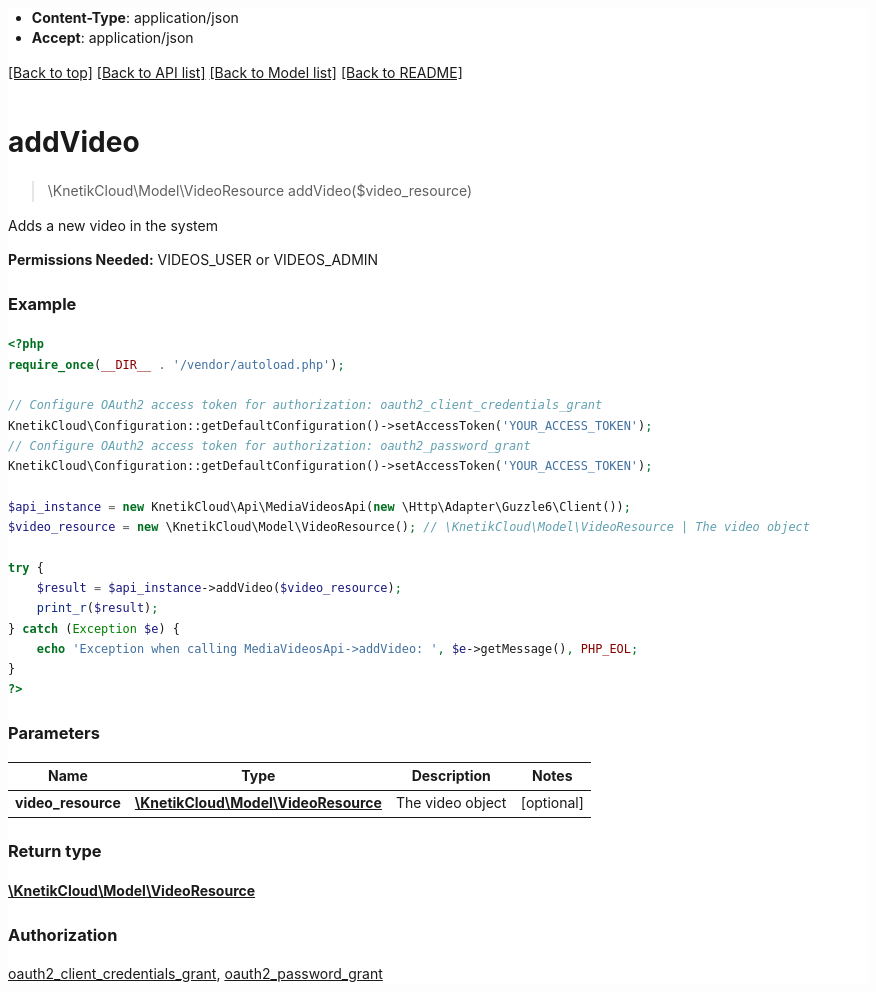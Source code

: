  - **Content-Type**: application/json
 - **Accept**: application/json

[[Back to top]](#) [[Back to API list]](../../README.md#documentation-for-api-endpoints) [[Back to Model list]](../../README.md#documentation-for-models) [[Back to README]](../../README.md)

# **addVideo**
> \KnetikCloud\Model\VideoResource addVideo($video_resource)

Adds a new video in the system

<b>Permissions Needed:</b> VIDEOS_USER or VIDEOS_ADMIN

### Example
```php
<?php
require_once(__DIR__ . '/vendor/autoload.php');

// Configure OAuth2 access token for authorization: oauth2_client_credentials_grant
KnetikCloud\Configuration::getDefaultConfiguration()->setAccessToken('YOUR_ACCESS_TOKEN');
// Configure OAuth2 access token for authorization: oauth2_password_grant
KnetikCloud\Configuration::getDefaultConfiguration()->setAccessToken('YOUR_ACCESS_TOKEN');

$api_instance = new KnetikCloud\Api\MediaVideosApi(new \Http\Adapter\Guzzle6\Client());
$video_resource = new \KnetikCloud\Model\VideoResource(); // \KnetikCloud\Model\VideoResource | The video object

try {
    $result = $api_instance->addVideo($video_resource);
    print_r($result);
} catch (Exception $e) {
    echo 'Exception when calling MediaVideosApi->addVideo: ', $e->getMessage(), PHP_EOL;
}
?>
```

### Parameters

Name | Type | Description  | Notes
------------- | ------------- | ------------- | -------------
 **video_resource** | [**\KnetikCloud\Model\VideoResource**](../Model/VideoResource.md)| The video object | [optional]

### Return type

[**\KnetikCloud\Model\VideoResource**](../Model/VideoResource.md)

### Authorization

[oauth2_client_credentials_grant](../../README.md#oauth2_client_credentials_grant), [oauth2_password_grant](../../README.md#oauth2_password_grant)
